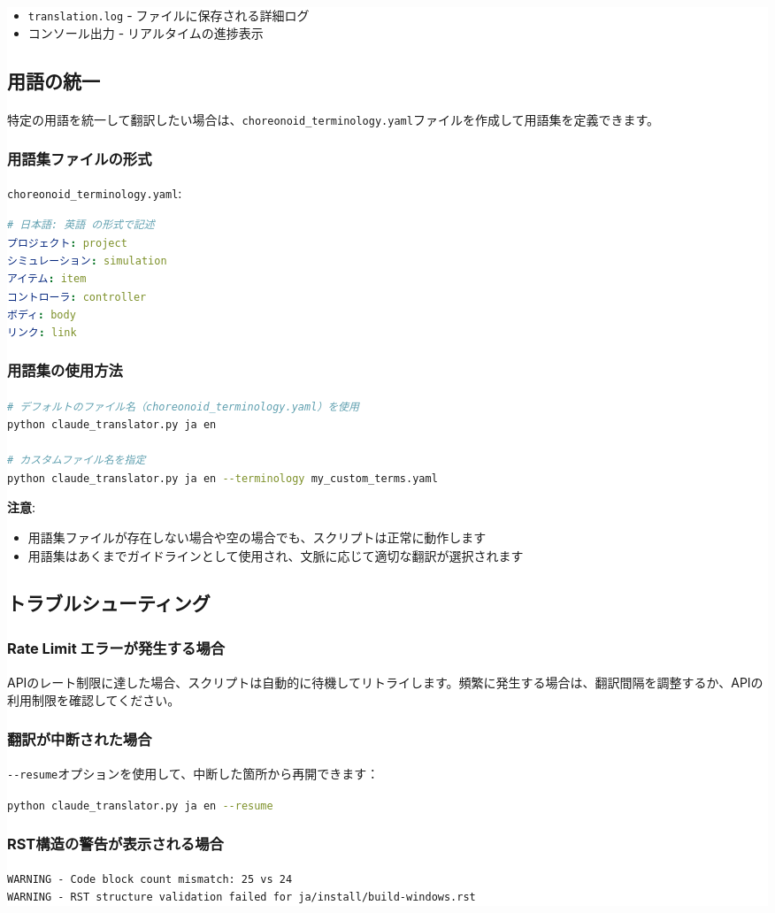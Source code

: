 - `translation.log` - ファイルに保存される詳細ログ
- コンソール出力 - リアルタイムの進捗表示

## 用語の統一

特定の用語を統一して翻訳したい場合は、`choreonoid_terminology.yaml`ファイルを作成して用語集を定義できます。

### 用語集ファイルの形式

`choreonoid_terminology.yaml`:
```yaml
# 日本語: 英語 の形式で記述
プロジェクト: project
シミュレーション: simulation
アイテム: item
コントローラ: controller
ボディ: body
リンク: link
```

### 用語集の使用方法

```bash
# デフォルトのファイル名（choreonoid_terminology.yaml）を使用
python claude_translator.py ja en

# カスタムファイル名を指定
python claude_translator.py ja en --terminology my_custom_terms.yaml
```

**注意**: 
- 用語集ファイルが存在しない場合や空の場合でも、スクリプトは正常に動作します
- 用語集はあくまでガイドラインとして使用され、文脈に応じて適切な翻訳が選択されます

## トラブルシューティング

### Rate Limit エラーが発生する場合

APIのレート制限に達した場合、スクリプトは自動的に待機してリトライします。頻繁に発生する場合は、翻訳間隔を調整するか、APIの利用制限を確認してください。

### 翻訳が中断された場合

`--resume`オプションを使用して、中断した箇所から再開できます：

```bash
python claude_translator.py ja en --resume
```

### RST構造の警告が表示される場合

```
WARNING - Code block count mismatch: 25 vs 24
WARNING - RST structure validation failed for ja/install/build-windows.rst
```
